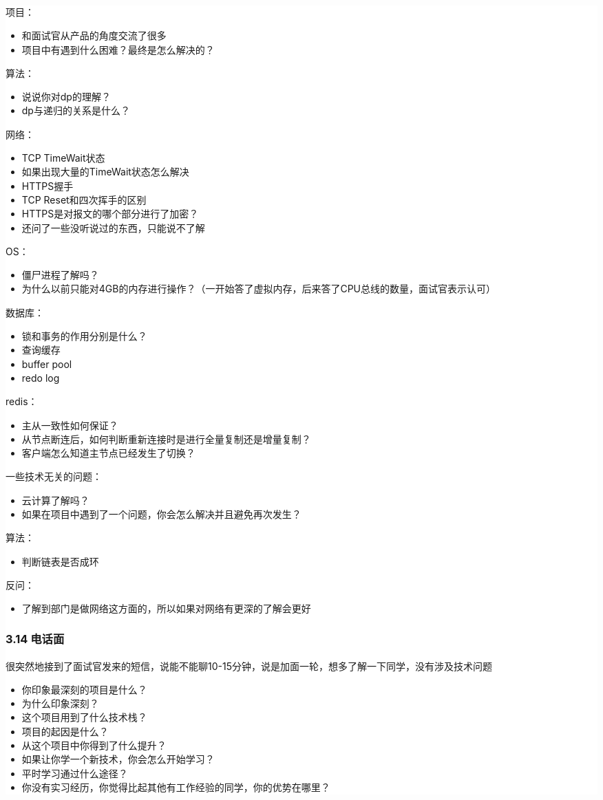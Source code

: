 项目：

-   和面试官从产品的角度交流了很多
-   项目中有遇到什么困难？最终是怎么解决的？

算法：

-   说说你对dp的理解？
-   dp与递归的关系是什么？

网络：

-   TCP TimeWait状态
-   如果出现大量的TimeWait状态怎么解决
-   HTTPS握手
-   TCP Reset和四次挥手的区别
-   HTTPS是对报文的哪个部分进行了加密？
-   还问了一些没听说过的东西，只能说不了解

OS：

-   僵尸进程了解吗？ 
-   为什么以前只能对4GB的内存进行操作？（一开始答了虚拟内存，后来答了CPU总线的数量，面试官表示认可）

数据库： 

-   锁和事务的作用分别是什么？
-   查询缓存
-   buffer pool
-   redo log

redis：

-   主从一致性如何保证？
-   从节点断连后，如何判断重新连接时是进行全量复制还是增量复制？
-   客户端怎么知道主节点已经发生了切换？

一些技术无关的问题：

-   云计算了解吗？
-   如果在项目中遇到了一个问题，你会怎么解决并且避免再次发生？

算法：

-   判断链表是否成环

反问：

-   了解到部门是做网络这方面的，所以如果对网络有更深的了解会更好

### 3.14 电话面

很突然地接到了面试官发来的短信，说能不能聊10-15分钟，说是加面一轮，想多了解一下同学，没有涉及技术问题

-   你印象最深刻的项目是什么？
-   为什么印象深刻？
-   这个项目用到了什么技术栈？
-   项目的起因是什么？
-   从这个项目中你得到了什么提升？
-   如果让你学一个新技术，你会怎么开始学习？
-   平时学习通过什么途径？
-   你没有实习经历，你觉得比起其他有工作经验的同学，你的优势在哪里？
